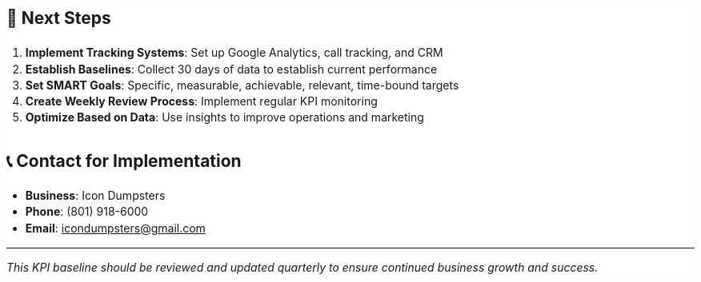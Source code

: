 ## 🚀 Next Steps

1. **Implement Tracking Systems**: Set up Google Analytics, call tracking, and CRM
2. **Establish Baselines**: Collect 30 days of data to establish current performance
3. **Set SMART Goals**: Specific, measurable, achievable, relevant, time-bound targets
4. **Create Weekly Review Process**: Implement regular KPI monitoring
5. **Optimize Based on Data**: Use insights to improve operations and marketing

## 📞 Contact for Implementation

- **Business**: Icon Dumpsters
- **Phone**: (801) 918-6000
- **Email**: icondumpsters@gmail.com

---

*This KPI baseline should be reviewed and updated quarterly to ensure continued business growth and success.*
